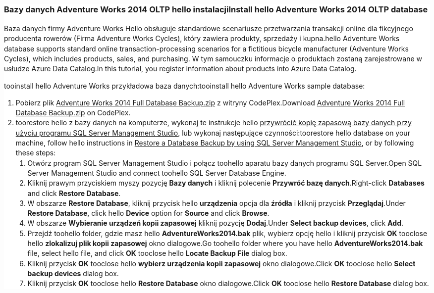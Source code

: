 ### <a name="install-hello-adventure-works-2014-oltp-database"></a><span data-ttu-id="b4768-197">Bazy danych Adventure Works 2014 OLTP hello instalacji</span><span class="sxs-lookup"><span data-stu-id="b4768-197">Install hello Adventure Works 2014 OLTP database</span></span>
<span data-ttu-id="b4768-198">Baza danych firmy Adventure Works Hello obsługuje standardowe scenariusze przetwarzania transakcji online dla fikcyjnego producenta rowerów (Firma Adventure Works Cycles), który zawiera produkty, sprzedaży i kupna.</span><span class="sxs-lookup"><span data-stu-id="b4768-198">hello Adventure Works database supports standard online transaction-processing scenarios for a fictitious bicycle manufacturer (Adventure Works Cycles), which includes products, sales, and purchasing.</span></span> <span data-ttu-id="b4768-199">W tym samouczku informacje o produktach zostaną zarejestrowane w usłudze Azure Data Catalog.</span><span class="sxs-lookup"><span data-stu-id="b4768-199">In this tutorial, you register information about products into Azure Data Catalog.</span></span>

<span data-ttu-id="b4768-200">tooinstall hello Adventure Works przykładowa baza danych:</span><span class="sxs-lookup"><span data-stu-id="b4768-200">tooinstall hello Adventure Works sample database:</span></span>

1. <span data-ttu-id="b4768-201">Pobierz plik [Adventure Works 2014 Full Database Backup.zip](https://msftdbprodsamples.codeplex.com/downloads/get/880661) z witryny CodePlex.</span><span class="sxs-lookup"><span data-stu-id="b4768-201">Download [Adventure Works 2014 Full Database Backup.zip](https://msftdbprodsamples.codeplex.com/downloads/get/880661) on CodePlex.</span></span>
2. <span data-ttu-id="b4768-202">toorestore hello z bazy danych na komputerze, wykonaj te instrukcje hello [przywrócić kopię zapasową bazy danych przy użyciu programu SQL Server Management Studio](http://msdn.microsoft.com/library/ms177429.aspx), lub wykonaj następujące czynności:</span><span class="sxs-lookup"><span data-stu-id="b4768-202">toorestore hello database on your machine, follow hello instructions in [Restore a Database Backup by using SQL Server Management Studio](http://msdn.microsoft.com/library/ms177429.aspx), or by following these steps:</span></span>
   1. <span data-ttu-id="b4768-203">Otwórz program SQL Server Management Studio i połącz toohello aparatu bazy danych programu SQL Server.</span><span class="sxs-lookup"><span data-stu-id="b4768-203">Open SQL Server Management Studio and connect toohello SQL Server Database Engine.</span></span>
   2. <span data-ttu-id="b4768-204">Kliknij prawym przyciskiem myszy pozycję **Bazy danych** i kliknij polecenie **Przywróć bazę danych**.</span><span class="sxs-lookup"><span data-stu-id="b4768-204">Right-click **Databases** and click **Restore Database**.</span></span>
   3. <span data-ttu-id="b4768-205">W obszarze **Restore Database**, kliknij przycisk hello **urządzenia** opcja dla **źródła** i kliknij przycisk **Przeglądaj**.</span><span class="sxs-lookup"><span data-stu-id="b4768-205">Under **Restore Database**, click hello **Device** option for **Source** and click **Browse**.</span></span>
   4. <span data-ttu-id="b4768-206">W obszarze **Wybieranie urządzeń kopii zapasowej** kliknij pozycję **Dodaj**.</span><span class="sxs-lookup"><span data-stu-id="b4768-206">Under **Select backup devices**, click **Add**.</span></span>
   5. <span data-ttu-id="b4768-207">Przejdź toohello folder, gdzie masz hello **AdventureWorks2014.bak** plik, wybierz opcję hello i kliknij przycisk **OK** tooclose hello **zlokalizuj plik kopii zapasowej** okno dialogowe.</span><span class="sxs-lookup"><span data-stu-id="b4768-207">Go toohello folder where you have hello **AdventureWorks2014.bak** file, select hello file, and click **OK** tooclose hello **Locate Backup File** dialog box.</span></span>
   6. <span data-ttu-id="b4768-208">Kliknij przycisk **OK** tooclose hello **wybierz urządzenia kopii zapasowej** okno dialogowe.</span><span class="sxs-lookup"><span data-stu-id="b4768-208">Click **OK** tooclose hello **Select backup devices** dialog box.</span></span>    
   7. <span data-ttu-id="b4768-209">Kliknij przycisk **OK** tooclose hello **Restore Database** okno dialogowe.</span><span class="sxs-lookup"><span data-stu-id="b4768-209">Click **OK** tooclose hello **Restore Database** dialog box.</span></span>
